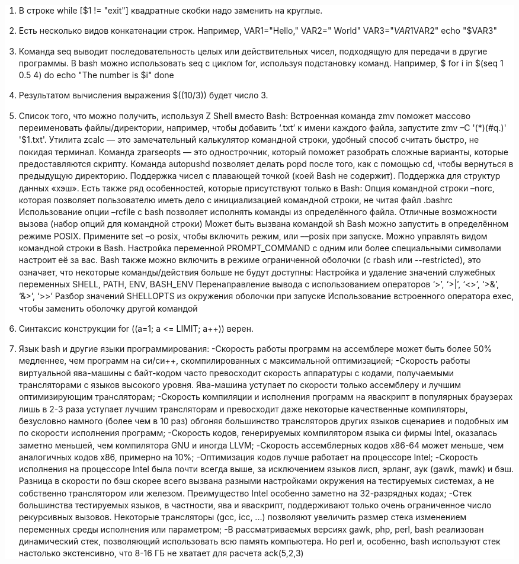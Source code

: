 1.    В строке while [$1 != "exit"] квадратные скобки надо заменить на круглые.

2.    Есть несколько видов конкатенации строк. Например, VAR1="Hello," VAR2=" World" VAR3="$VAR1$VAR2" echo "$VAR3"

3.    Команда seq выводит последовательность целых или действительных чисел, подходящую для передачи в другие программы. В bash можно использовать seq с циклом for, используя подстановку команд. Например, $ for i in $(seq 1 0.5 4) do echo "The number is $i" done

4.    Результатом вычисления выражения $((10/3)) будет число 3.

5.    Список того, что можно получить, используя Z Shell вместо Bash: Встроенная команда zmv поможет массово переименовать файлы/директории, например, чтобы добавить ‘.txt’ к имени каждого файла, запустите zmv –C '(*)(#q.)' '$1.txt'. Утилита zcalc — это замечательный калькулятор командной строки, удобный способ считать быстро, не покидая терминал. Команда zparseopts — это однострочник, который поможет разобрать сложные варианты, которые предоставляются скрипту. Команда autopushd позволяет делать popd после того, как с помощью cd, чтобы вернуться в предыдущую директорию. Поддержка чисел с плавающей точкой (коей Bash не содержит). Поддержка для структур данных «хэш». Есть также ряд особенностей, которые присутствуют только в Bash: Опция командной строки –norc, которая позволяет пользователю иметь дело с инициализацией командной строки, не читая файл .bashrc Использование опции –rcfile с bash позволяет исполнять команды из определённого файла. Отличные возможности вызова (набор опций для командной строки) Может быть вызвана командой sh Bash можно запустить в определённом режиме POSIX. Примените set –o posix, чтобы включить режим, или ––posix при запуске. Можно управлять видом командной строки в Bash. Настройка переменной PROMPT_COMMAND с одним или более специальными символами настроит её за вас. Bash также можно включить в режиме ограниченной оболочки (с rbash или --restricted), это означает, что некоторые команды/действия больше не будут доступны: Настройка и удаление значений служебных переменных SHELL, PATH, ENV, BASH_ENV Перенаправление вывода с использованием операторов ‘>’, ‘>|’, ‘<>’, ‘>&’, ‘&>’, ‘>>’ Разбор значений SHELLOPTS из окружения оболочки при запуске Использование встроенного оператора exec, чтобы заменить оболочку другой командой

6.    Синтаксис конструкции for ((a=1; a <= LIMIT; a++)) верен.

7.    Язык bash и другие языки программирования: -Скорость работы программ на ассемблере может быть более 50% медленнее, чем программ на си/си++, скомпилированных с максимальной оптимизацией; -Скорость работы виртуальной ява-машины с байт-кодом часто превосходит скорость аппаратуры с кодами, получаемыми трансляторами с языков высокого уровня. Ява-машина уступает по скорости только ассемблеру и лучшим оптимизирующим трансляторам; -Скорость компиляции и исполнения программ на яваскрипт в популярных браузерах лишь в 2-3 раза уступает лучшим трансляторам и превосходит даже некоторые качественные компиляторы, безусловно намного (более чем в 10 раз) обгоняя большинство трансляторов других языков сценариев и подобных им по скорости исполнения программ; -Скорость кодов, генерируемых компилятором языка си фирмы Intel, оказалась заметно меньшей, чем компилятора GNU и иногда LLVM; -Скорость ассемблерных кодов x86-64 может меньше, чем аналогичных кодов x86, примерно на 10%; -Оптимизация кодов лучше работает на процессоре Intel; -Скорость исполнения на процессоре Intel была почти всегда выше, за исключением языков лисп, эрланг, аук (gawk, mawk) и бэш. Разница в скорости по бэш скорее всего вызвана разными настройками окружения на тестируемых системах, а не собственно транслятором или железом. Преимущество Intel особенно заметно на 32-разрядных кодах; -Стек большинства тестируемых языков, в частности, ява и яваскрипт, поддерживают только очень ограниченное число рекурсивных вызовов. Некоторые трансляторы (gcc, icc, ...) позволяют увеличить размер стека изменением переменных среды исполнения или параметром; -В рассматриваемых версиях gawk, php, perl, bash реализован динамический стек, позволяющий использовать всю память компьютера. Но perl и, особенно, bash используют стек настолько экстенсивно, что 8-16 ГБ не хватает для расчета ack(5,2,3)
